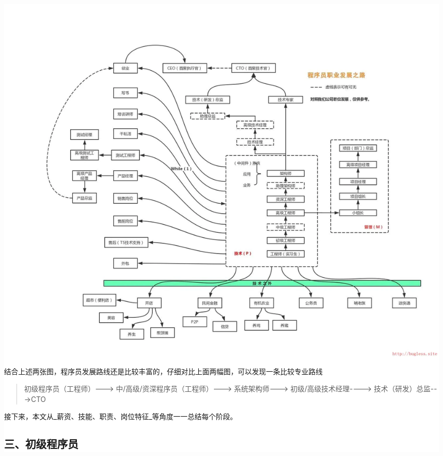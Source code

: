 ![0hq3r8](/images/post/2021111601/solo-fetchupload-6875344822187555025-e382d458.jpeg)


结合上述两张图，程序员发展路线还是比较丰富的，仔细对比上面两幅图，可以发现一条比较专业路线

> 初级程序员（工程师）---> 中/高级/资深程序员（工程师）---> 系统架构师---> 初级/高级技术经理----> 技术（研发）总监--->CTO

接下来，本文从_薪资、技能、职责、岗位特征_等角度一一总结每个阶段。

## 三、初级程序员
